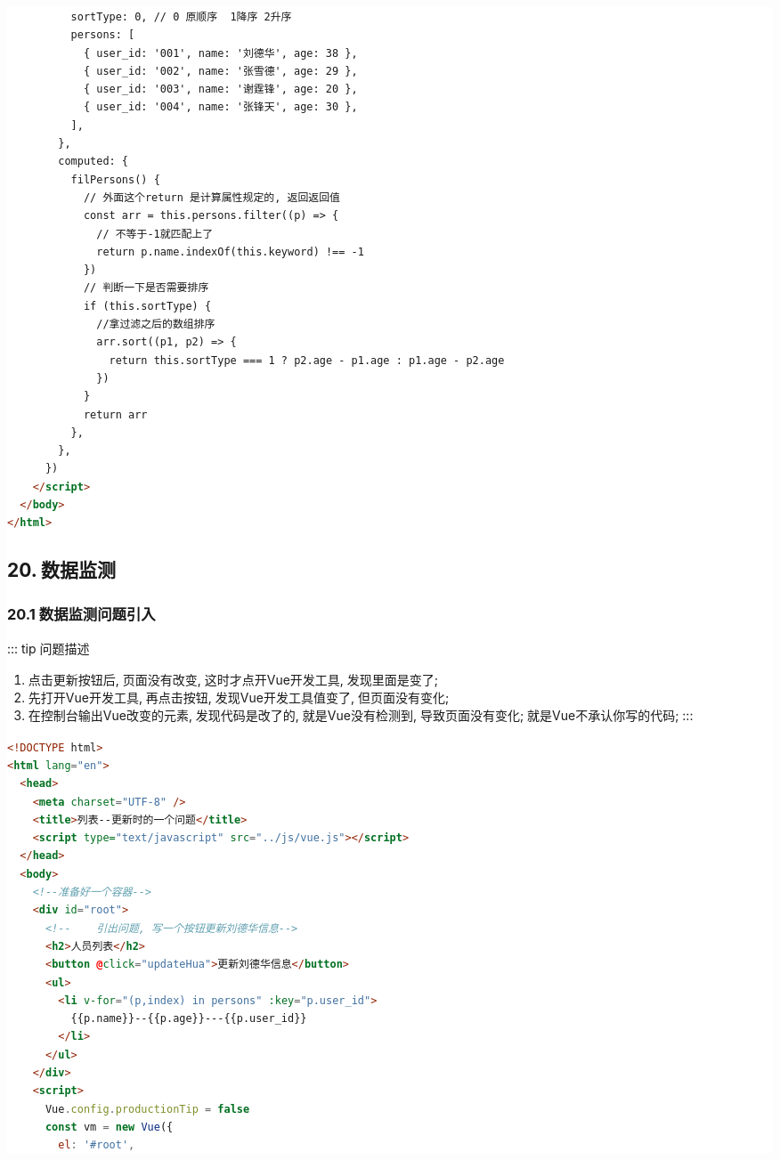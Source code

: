 ```html
          sortType: 0, // 0 原顺序  1降序 2升序
          persons: [
            { user_id: '001', name: '刘德华', age: 38 },
            { user_id: '002', name: '张雪德', age: 29 },
            { user_id: '003', name: '谢霆锋', age: 20 },
            { user_id: '004', name: '张锋天', age: 30 },
          ],
        },
        computed: {
          filPersons() {
            // 外面这个return 是计算属性规定的, 返回返回值
            const arr = this.persons.filter((p) => {
              // 不等于-1就匹配上了
              return p.name.indexOf(this.keyword) !== -1
            })
            // 判断一下是否需要排序
            if (this.sortType) {
              //拿过滤之后的数组排序
              arr.sort((p1, p2) => {
                return this.sortType === 1 ? p2.age - p1.age : p1.age - p2.age
              })
            }
            return arr
          },
        },
      })
    </script>
  </body>
</html>
```
##  20. 数据监测
### 20.1 数据监测问题引入
::: tip 问题描述
1. 点击更新按钮后, 页面没有改变, 这时才点开Vue开发工具, 发现里面是变了;
2. 先打开Vue开发工具, 再点击按钮, 发现Vue开发工具值变了, 但页面没有变化;
3. 在控制台输出Vue改变的元素, 发现代码是改了的, 就是Vue没有检测到, 导致页面没有变化; 就是Vue不承认你写的代码;
:::
```html
<!DOCTYPE html>
<html lang="en">
  <head>
    <meta charset="UTF-8" />
    <title>列表--更新时的一个问题</title>
    <script type="text/javascript" src="../js/vue.js"></script>
  </head>
  <body>
    <!--准备好一个容器-->
    <div id="root">
      <!--    引出问题, 写一个按钮更新刘德华信息-->
      <h2>人员列表</h2>
      <button @click="updateHua">更新刘德华信息</button>
      <ul>
        <li v-for="(p,index) in persons" :key="p.user_id">
          {{p.name}}--{{p.age}}---{{p.user_id}}
        </li>
      </ul>
    </div>
    <script>
      Vue.config.productionTip = false
      const vm = new Vue({
        el: '#root',
```